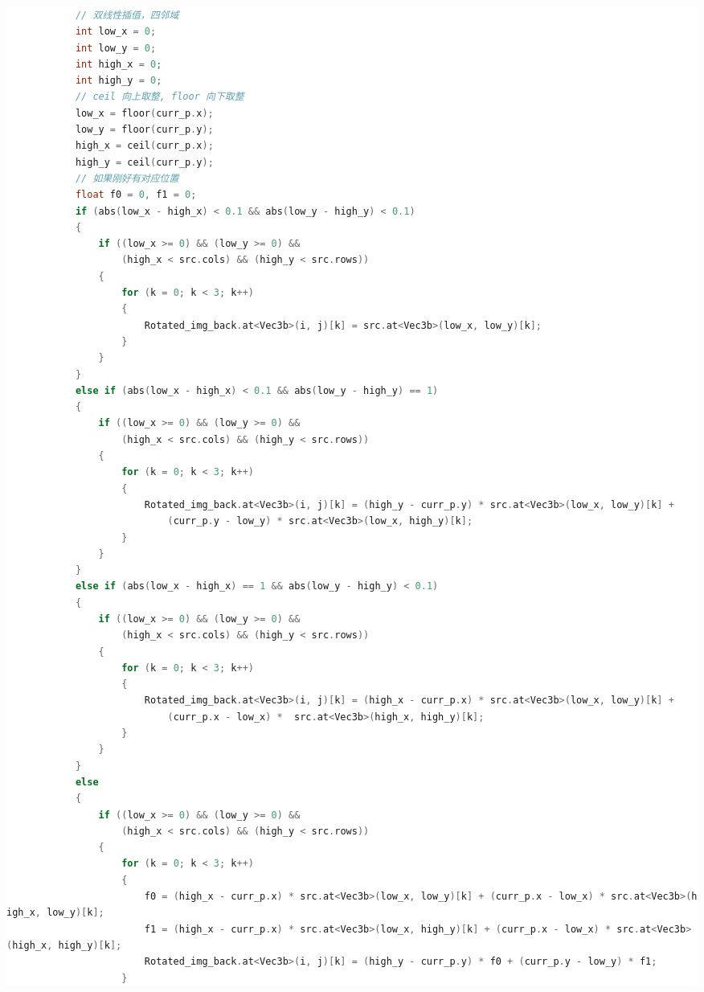 ```cpp
			// 双线性插值，四邻域
			int low_x = 0;
			int low_y = 0;
			int high_x = 0;
			int high_y = 0;
			// ceil 向上取整, floor 向下取整
			low_x = floor(curr_p.x);
			low_y = floor(curr_p.y);
			high_x = ceil(curr_p.x);
			high_y = ceil(curr_p.y);
			// 如果刚好有对应位置
			float f0 = 0, f1 = 0;
			if (abs(low_x - high_x) < 0.1 && abs(low_y - high_y) < 0.1)
			{
				if ((low_x >= 0) && (low_y >= 0) &&
					(high_x < src.cols) && (high_y < src.rows))
				{
					for (k = 0; k < 3; k++)
					{
						Rotated_img_back.at<Vec3b>(i, j)[k] = src.at<Vec3b>(low_x, low_y)[k];
					}
				}
			}
			else if (abs(low_x - high_x) < 0.1 && abs(low_y - high_y) == 1)
			{
				if ((low_x >= 0) && (low_y >= 0) &&
					(high_x < src.cols) && (high_y < src.rows))
				{
					for (k = 0; k < 3; k++)
					{
						Rotated_img_back.at<Vec3b>(i, j)[k] = (high_y - curr_p.y) * src.at<Vec3b>(low_x, low_y)[k] +
							(curr_p.y - low_y) * src.at<Vec3b>(low_x, high_y)[k];
					}
				}
			}
			else if (abs(low_x - high_x) == 1 && abs(low_y - high_y) < 0.1)
			{
				if ((low_x >= 0) && (low_y >= 0) &&
					(high_x < src.cols) && (high_y < src.rows))
				{
					for (k = 0; k < 3; k++)
					{
						Rotated_img_back.at<Vec3b>(i, j)[k] = (high_x - curr_p.x) * src.at<Vec3b>(low_x, low_y)[k] +
							(curr_p.x - low_x) *  src.at<Vec3b>(high_x, high_y)[k];
					}
				}
			}
			else
			{
				if ((low_x >= 0) && (low_y >= 0) &&
					(high_x < src.cols) && (high_y < src.rows))
				{
					for (k = 0; k < 3; k++)
					{
						f0 = (high_x - curr_p.x) * src.at<Vec3b>(low_x, low_y)[k] + (curr_p.x - low_x) * src.at<Vec3b>(high_x, low_y)[k];
						f1 = (high_x - curr_p.x) * src.at<Vec3b>(low_x, high_y)[k] + (curr_p.x - low_x) * src.at<Vec3b>(high_x, high_y)[k];
						Rotated_img_back.at<Vec3b>(i, j)[k] = (high_y - curr_p.y) * f0 + (curr_p.y - low_y) * f1;
					}
```